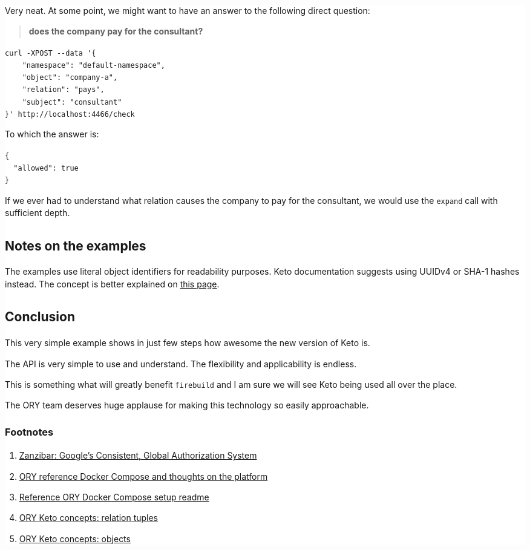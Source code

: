 </div>

Very neat. At some point, we might want to have an answer to the following
direct question:

> **does the company pay for the consultant?**

<div class="highlight">

    curl -XPOST --data '{
        "namespace": "default-namespace",
        "object": "company-a",
        "relation": "pays",
        "subject": "consultant"
    }' http://localhost:4466/check

</div>

To which the answer is:

<div class="highlight">

    {
      "allowed": true
    }

</div>

If we ever had to understand what relation causes the company to pay for the
consultant, we would use the `expand` call with sufficient depth.

## Notes on the examples

The examples use literal object identifiers for readability purposes. Keto
documentation suggests using UUIDv4 or SHA-1 hashes instead. The concept is
better explained on [this page](https://www.ory.sh/keto/docs/concepts/objects).

## Conclusion

This very simple example shows in just few steps how awesome the new version of
Keto is.

The API is very simple to use and understand. The flexibility and applicability
is endless.

This is something what will greatly benefit `firebuild` and I am sure we will
see Keto being used all over the place.

The ORY team deserves huge applause for making this technology so easily
approachable.

### Footnotes

1.  [Zanzibar: Google’s Consistent, Global Authorization System](https://research.google/pubs/pub48190/)

2.  [ORY reference Docker Compose and thoughts on the platform](https://gruchalski.com/posts/2021-04-10-ory-reference-docker-compose-and-thoughts-on-the-platform/)

3.  [Reference ORY Docker Compose setup readme](https://github.com/radekg/ory-reference-compose/blob/master/README.md)

4.  [ORY Keto concepts: relation tuples](https://www.ory.sh/keto/docs/concepts/relation-tuples)

5.  [ORY Keto concepts: objects](https://www.ory.sh/keto/docs/concepts/objects)
